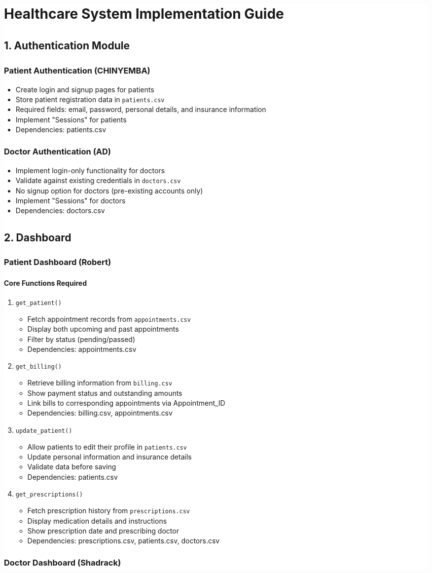 # Healthcare System Implementation Guide

## 1. Authentication Module

### Patient Authentication (CHINYEMBA)
- Create login and signup pages for patients
- Store patient registration data in `patients.csv`
- Required fields: email, password, personal details, and insurance information
- Implement "Sessions" for patients
- Dependencies: patients.csv

### Doctor Authentication (AD)
- Implement login-only functionality for doctors
- Validate against existing credentials in `doctors.csv`
- No signup option for doctors (pre-existing accounts only)
- Implement "Sessions" for doctors
- Dependencies: doctors.csv

## 2. Dashboard

### Patient Dashboard (Robert)

#### Core Functions Required
1. `get_patient()`
   - Fetch appointment records from `appointments.csv`
   - Display both upcoming and past appointments
   - Filter by status (pending/passed)
   - Dependencies: appointments.csv

2. `get_billing()`
   - Retrieve billing information from `billing.csv`
   - Show payment status and outstanding amounts
   - Link bills to corresponding appointments via Appointment_ID
   - Dependencies: billing.csv, appointments.csv

3. `update_patient()`
   - Allow patients to edit their profile in `patients.csv`
   - Update personal information and insurance details
   - Validate data before saving
   - Dependencies: patients.csv

4. `get_prescriptions()`
   - Fetch prescription history from `prescriptions.csv`
   - Display medication details and instructions
   - Show prescription date and prescribing doctor
   - Dependencies: prescriptions.csv, patients.csv, doctors.csv

### Doctor Dashboard (Shadrack)
